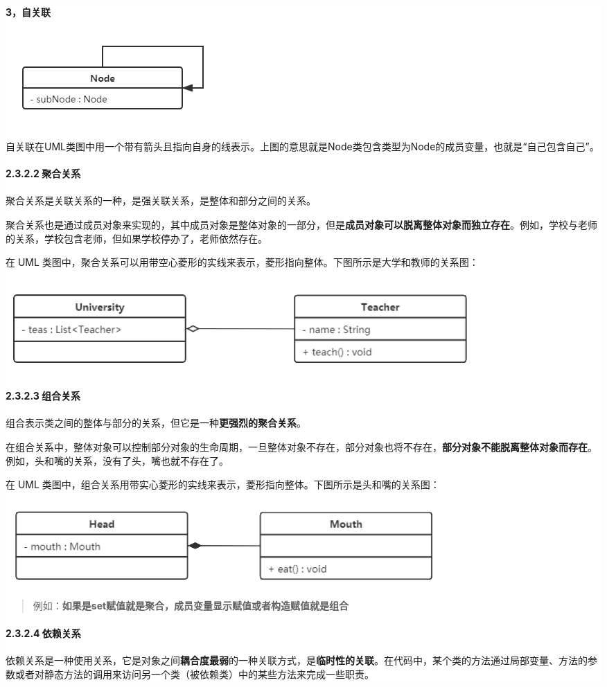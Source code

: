 **3，自关联**

![](image/Java设计模式.assets/node.png)

自关联在UML类图中用一个带有箭头且指向自身的线表示。上图的意思就是Node类包含类型为Node的成员变量，也就是“自己包含自己”。



#### 2.3.2.2 聚合关系

聚合关系是关联关系的一种，是强关联关系，是整体和部分之间的关系。

聚合关系也是通过成员对象来实现的，其中成员对象是整体对象的一部分，但是**成员对象可以脱离整体对象而独立存在**。例如，学校与老师的关系，学校包含老师，但如果学校停办了，老师依然存在。

在 UML 类图中，聚合关系可以用带空心菱形的实线来表示，菱形指向整体。下图所示是大学和教师的关系图：

![](image/Java设计模式.assets/image-20191229173422328.png)



#### 2.3.2.3 组合关系

组合表示类之间的整体与部分的关系，但它是一种**更强烈的聚合关系**。

在组合关系中，整体对象可以控制部分对象的生命周期，一旦整体对象不存在，部分对象也将不存在，**部分对象不能脱离整体对象而存在**。例如，头和嘴的关系，没有了头，嘴也就不存在了。

在 UML 类图中，组合关系用带实心菱形的实线来表示，菱形指向整体。下图所示是头和嘴的关系图：

![](image/Java设计模式.assets/image-20191229173455149.png)

> 例如：**如果是set赋值就是聚合，成员变量显示赋值或者构造赋值就是组合**



#### 2.3.2.4 依赖关系

依赖关系是一种使用关系，它是对象之间**耦合度最弱**的一种关联方式，是**临时性的关联**。在代码中，某个类的方法通过局部变量、方法的参数或者对静态方法的调用来访问另一个类（被依赖类）中的某些方法来完成一些职责。
